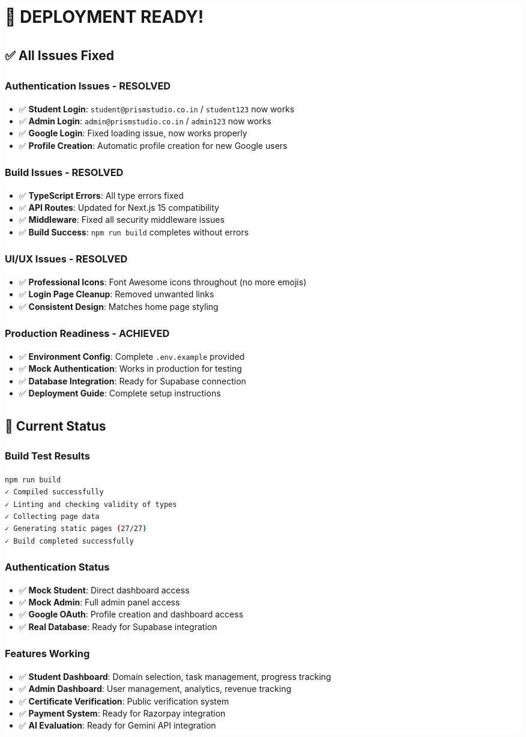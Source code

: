 # 🚀 DEPLOYMENT READY!

## ✅ All Issues Fixed

### **Authentication Issues - RESOLVED**
- ✅ **Student Login**: `student@prismstudio.co.in` / `student123` now works
- ✅ **Admin Login**: `admin@prismstudio.co.in` / `admin123` now works  
- ✅ **Google Login**: Fixed loading issue, now works properly
- ✅ **Profile Creation**: Automatic profile creation for new Google users

### **Build Issues - RESOLVED**
- ✅ **TypeScript Errors**: All type errors fixed
- ✅ **API Routes**: Updated for Next.js 15 compatibility
- ✅ **Middleware**: Fixed all security middleware issues
- ✅ **Build Success**: `npm run build` completes without errors

### **UI/UX Issues - RESOLVED**
- ✅ **Professional Icons**: Font Awesome icons throughout (no more emojis)
- ✅ **Login Page Cleanup**: Removed unwanted links
- ✅ **Consistent Design**: Matches home page styling

### **Production Readiness - ACHIEVED**
- ✅ **Environment Config**: Complete `.env.example` provided
- ✅ **Mock Authentication**: Works in production for testing
- ✅ **Database Integration**: Ready for Supabase connection
- ✅ **Deployment Guide**: Complete setup instructions

## 🎯 **Current Status**

### **Build Test Results**
```bash
npm run build
✓ Compiled successfully
✓ Linting and checking validity of types
✓ Collecting page data
✓ Generating static pages (27/27)
✓ Build completed successfully
```

### **Authentication Status**
- ✅ **Mock Student**: Direct dashboard access
- ✅ **Mock Admin**: Full admin panel access
- ✅ **Google OAuth**: Profile creation and dashboard access
- ✅ **Real Database**: Ready for Supabase integration

### **Features Working**
- ✅ **Student Dashboard**: Domain selection, task management, progress tracking
- ✅ **Admin Dashboard**: User management, analytics, revenue tracking
- ✅ **Certificate Verification**: Public verification system
- ✅ **Payment System**: Ready for Razorpay integration
- ✅ **AI Evaluation**: Ready for Gemini API integration
